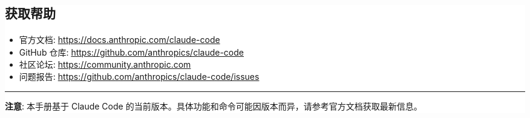 ## 获取帮助

- 官方文档: https://docs.anthropic.com/claude-code
- GitHub 仓库: https://github.com/anthropics/claude-code
- 社区论坛: https://community.anthropic.com
- 问题报告: https://github.com/anthropics/claude-code/issues

---

**注意**: 本手册基于 Claude Code 的当前版本。具体功能和命令可能因版本而异，请参考官方文档获取最新信息。